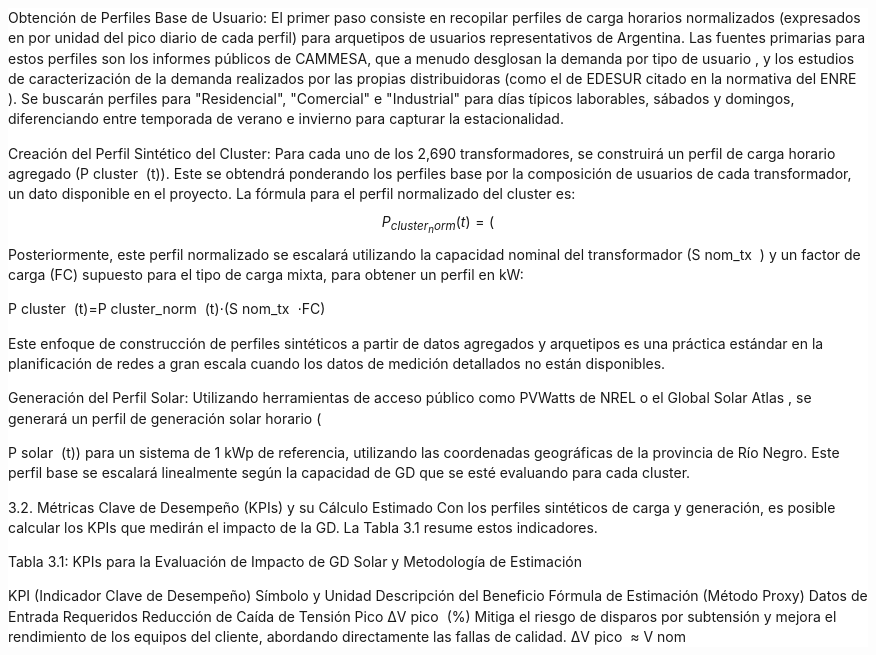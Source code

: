 Obtención de Perfiles Base de Usuario: El primer paso consiste en recopilar perfiles de carga horarios normalizados (expresados en por unidad del pico diario de cada perfil) para arquetipos de usuarios representativos de Argentina. Las fuentes primarias para estos perfiles son los informes públicos de CAMMESA, que a menudo desglosan la demanda por tipo de usuario , y los estudios de caracterización de la demanda realizados por las propias distribuidoras (como el de EDESUR citado en la normativa del ENRE ). Se buscarán perfiles para "Residencial", "Comercial" e "Industrial" para días típicos laborables, sábados y domingos, diferenciando entre temporada de verano e invierno para capturar la estacionalidad.   

Creación del Perfil Sintético del Cluster: Para cada uno de los 2,690 transformadores, se construirá un perfil de carga horario agregado (P 
cluster
​
 (t)). Este se obtendrá ponderando los perfiles base por la composición de usuarios de cada transformador, un dato disponible en el proyecto. La fórmula para el perfil normalizado del cluster es:
$$ P_{cluster_norm}(t) = (%Res \cdot P_{base_Res}(t)) + (%Com \cdot P_{base_Com}(t)) + (%Ind \cdot P_{base_Ind}(t)) $$
Posteriormente, este perfil normalizado se escalará utilizando la capacidad nominal del transformador (S 
nom_tx
​
 ) y un factor de carga (FC) supuesto para el tipo de carga mixta, para obtener un perfil en kW:

P 
cluster
​
 (t)=P 
cluster_norm
​
 (t)⋅(S 
nom_tx
​
 ⋅FC)

Este enfoque de construcción de perfiles sintéticos a partir de datos agregados y arquetipos es una práctica estándar en la planificación de redes a gran escala cuando los datos de medición detallados no están disponibles.   

Generación del Perfil Solar: Utilizando herramientas de acceso público como PVWatts de NREL  o el Global Solar Atlas , se generará un perfil de generación solar horario (   

P 
solar
​
 (t)) para un sistema de 1 kWp de referencia, utilizando las coordenadas geográficas de la provincia de Río Negro. Este perfil base se escalará linealmente según la capacidad de GD que se esté evaluando para cada cluster.

3.2. Métricas Clave de Desempeño (KPIs) y su Cálculo Estimado
Con los perfiles sintéticos de carga y generación, es posible calcular los KPIs que medirán el impacto de la GD. La Tabla 3.1 resume estos indicadores.

Tabla 3.1: KPIs para la Evaluación de Impacto de GD Solar y Metodología de Estimación

KPI (Indicador Clave de Desempeño)	Símbolo y Unidad	Descripción del Beneficio	Fórmula de Estimación (Método Proxy)	Datos de Entrada Requeridos
Reducción de Caída de Tensión Pico	ΔV 
pico
​
  (%)	Mitiga el riesgo de disparos por subtensión y mejora el rendimiento de los equipos del cliente, abordando directamente las fallas de calidad.	ΔV 
pico
​
 ≈ 
V 
nom
​
 